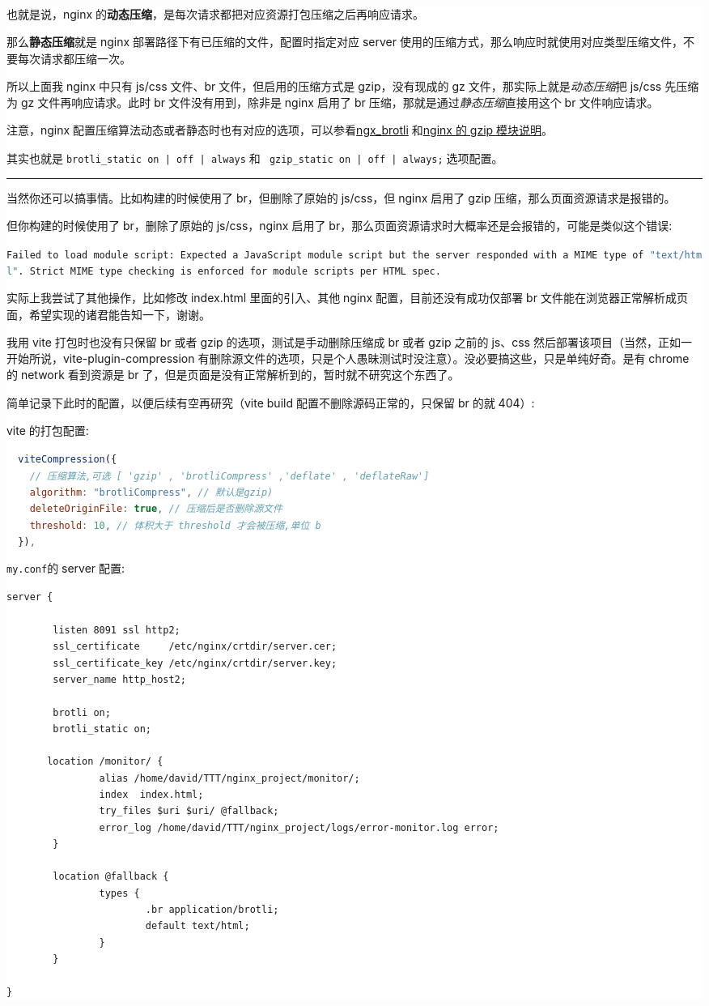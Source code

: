 也就是说，nginx 的**动态压缩**，是每次请求都把对应资源打包压缩之后再响应请求。

那么**静态压缩**就是 nginx 部署路径下有已压缩的文件，配置时指定对应 server 使用的压缩方式，那么响应时就使用对应类型压缩文件，不要每次请求都压缩一次。

所以上面我 nginx 中只有 js/css 文件、br 文件，但启用的压缩方式是 gzip，没有现成的 gz 文件，那实际上就是*动态压缩*把 js/css 先压缩为 gz 文件再响应请求。此时 br 文件没有用到，除非是 nginx 启用了 br 压缩，那就是通过*静态压缩*直接用这个 br 文件响应请求。

注意，nginx 配置压缩算法动态或者静态时也有对应的选项，可以参看[ngx_brotli](https://github.com/google/ngx_brotli) 和[nginx 的 gzip 模块说明](http://nginx.org/en/docs/http/ngx_http_gzip_module.html)。

其实也就是 `brotli_static on | off | always` 和 `	gzip_static on | off | always;` 选项配置。

---

当然你还可以搞事情。比如构建的时候使用了 br，但删除了原始的 js/css，但 nginx 启用了 gzip 压缩，那么页面资源请求是报错的。

但你构建的时候使用了 br，删除了原始的 js/css，nginx 启用了 br，那么页面资源请求时大概率还是会报错的，可能是类似这个错误:

```sh
Failed to load module script: Expected a JavaScript module script but the server responded with a MIME type of "text/html". Strict MIME type checking is enforced for module scripts per HTML spec.
```

实际上我尝试了其他操作，比如修改 index.html 里面的引入、其他 nginx 配置，目前还没有成功仅部署 br 文件能在浏览器正常解析成页面，希望实现的诸君能告知一下，谢谢。

我用 vite 打包时也没有只保留 br 或者 gzip 的选项，测试是手动删除压缩成 br 或者 gzip 之前的 js、css 然后部署该项目（当然，正如一开始所说，vite-plugin-compression 有删除源文件的选项，只是个人愚昧测试时没注意）。没必要搞这些，只是单纯好奇。是有 chrome 的 network 看到资源是 br 了，但是页面是没有正常解析到的，暂时就不研究这个东西了。

简单记录下此时的配置，以便后续有空再研究（vite build 配置不删除源码正常的，只保留 br 的就 404）:

vite 的打包配置:

```js
  viteCompression({
    // 压缩算法,可选 [ 'gzip' , 'brotliCompress' ,'deflate' , 'deflateRaw']
    algorithm: "brotliCompress", // 默认是gzip)
    deleteOriginFile: true, // 压缩后是否删除源文件
    threshold: 10, // 体积大于 threshold 才会被压缩,单位 b
  }),
```

`my.conf`的 server 配置:

```
server {

        listen 8091 ssl http2;
        ssl_certificate     /etc/nginx/crtdir/server.cer;
        ssl_certificate_key /etc/nginx/crtdir/server.key;
        server_name http_host2;

        brotli on;
        brotli_static on;

       location /monitor/ {
                alias /home/david/TTT/nginx_project/monitor/;
                index  index.html;
                try_files $uri $uri/ @fallback;
                error_log /home/david/TTT/nginx_project/logs/error-monitor.log error;
        }

        location @fallback {
                types {
                        .br application/brotli;
                        default text/html;
                }
        }

}
```

